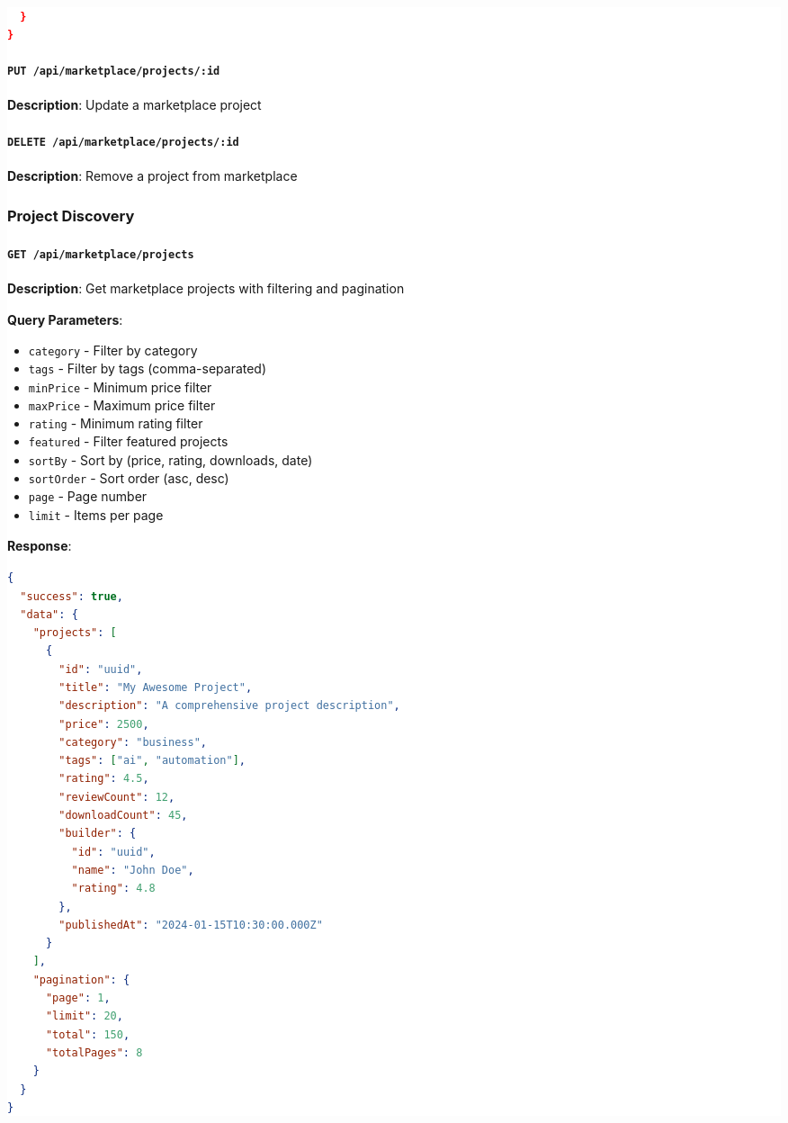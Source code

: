 ```json
  }
}
```

#### `PUT /api/marketplace/projects/:id`
**Description**: Update a marketplace project

#### `DELETE /api/marketplace/projects/:id`
**Description**: Remove a project from marketplace

### **Project Discovery**

#### `GET /api/marketplace/projects`
**Description**: Get marketplace projects with filtering and pagination

**Query Parameters**:
- `category` - Filter by category
- `tags` - Filter by tags (comma-separated)
- `minPrice` - Minimum price filter
- `maxPrice` - Maximum price filter
- `rating` - Minimum rating filter
- `featured` - Filter featured projects
- `sortBy` - Sort by (price, rating, downloads, date)
- `sortOrder` - Sort order (asc, desc)
- `page` - Page number
- `limit` - Items per page

**Response**:
```json
{
  "success": true,
  "data": {
    "projects": [
      {
        "id": "uuid",
        "title": "My Awesome Project",
        "description": "A comprehensive project description",
        "price": 2500,
        "category": "business",
        "tags": ["ai", "automation"],
        "rating": 4.5,
        "reviewCount": 12,
        "downloadCount": 45,
        "builder": {
          "id": "uuid",
          "name": "John Doe",
          "rating": 4.8
        },
        "publishedAt": "2024-01-15T10:30:00.000Z"
      }
    ],
    "pagination": {
      "page": 1,
      "limit": 20,
      "total": 150,
      "totalPages": 8
    }
  }
}
```
